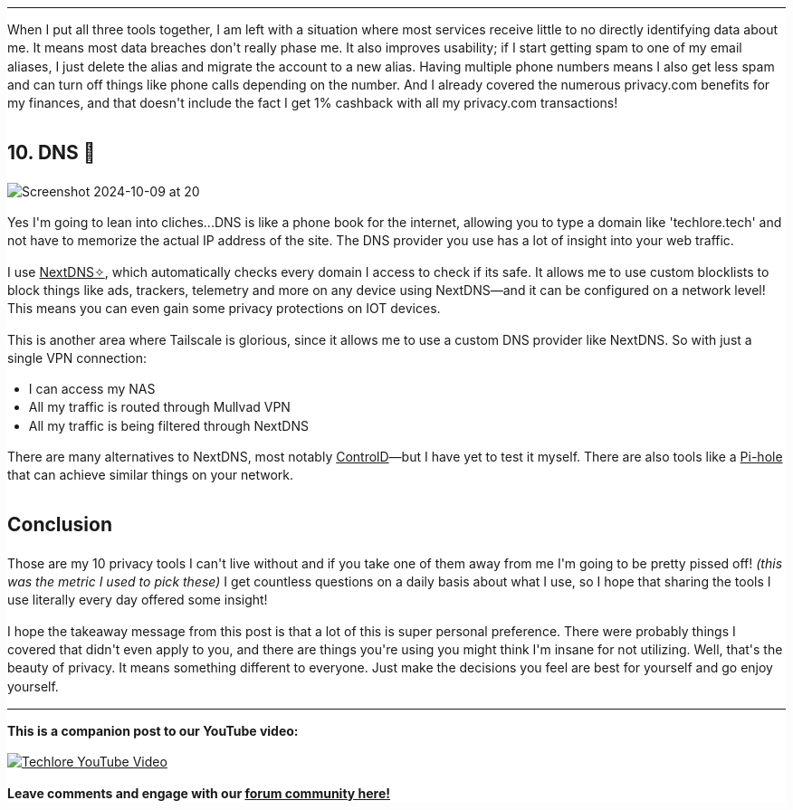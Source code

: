 ----------

When I put all three tools together, I am left with a situation where most services receive little to no directly identifying data about me. It means most data breaches don't really phase me. It also improves usability; if I start getting spam to one of my email aliases, I just delete the alias and migrate the account to a new alias. Having multiple phone numbers means I also get less spam and can turn off things like phone calls depending on the number. And I already covered the numerous privacy.com benefits for my finances, and that doesn't include the fact I get 1% cashback with all my privacy.com transactions!

## 10. DNS 🚥

![Screenshot 2024-10-09 at 20](https://bear-images.sfo2.cdn.digitaloceanspaces.com/techlore/55.webp)

Yes I'm going to lean into cliches...DNS is like a phone book for the internet, allowing you to type a domain like 'techlore.tech' and not have to memorize the actual IP address of the site. The DNS provider you use has a lot of insight into your web traffic.

I use  [NextDNS✧](https://nextdns.io/?from=5v4be7mt), which automatically checks every domain I access to check if its safe. It allows me to use custom blocklists to block things like ads, trackers, telemetry and more on any device using NextDNS—and it can be configured on a network level! This means you can even gain some privacy protections on IOT devices.

This is another area where Tailscale is glorious, since it allows me to use a custom DNS provider like NextDNS. So with just a single VPN connection:

-   I can access my NAS
-   All my traffic is routed through Mullvad VPN
-   All my traffic is being filtered through NextDNS

There are many alternatives to NextDNS, most notably  [ControlD](https://controld.com/)—but I have yet to test it myself. There are also tools like a  [Pi-hole](https://pi-hole.net/)  that can achieve similar things on your network.

## Conclusion

Those are my 10 privacy tools I can't live without and if you take one of them away from me I'm going to be pretty pissed off!  _(this was the metric I used to pick these)_  I get countless questions on a daily basis about what I use, so I hope that sharing the tools I use literally every day offered some insight!

I hope the takeaway message from this post is that a lot of this is super personal preference. There were probably things I covered that didn't even apply to you, and there are things you're using you might think I'm insane for not utilizing. Well, that's the beauty of privacy. It means something different to everyone. Just make the decisions you feel are best for yourself and go enjoy yourself.

----------

**This is a companion post to our YouTube video:**

[![Techlore YouTube Video](https://img.youtube.com/vi/zFbx-3pPVjU/0.jpg)](https://www.youtube.com/watch?v=zFbx-3pPVjU)

**Leave comments and engage with our  [forum community here!](https://discuss.techlore.tech/)**
